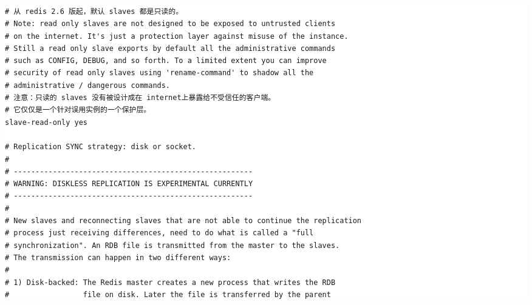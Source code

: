 	# 从 redis 2.6 版起，默认 slaves 都是只读的。
	# Note: read only slaves are not designed to be exposed to untrusted clients
	# on the internet. It's just a protection layer against misuse of the instance.
	# Still a read only slave exports by default all the administrative commands
	# such as CONFIG, DEBUG, and so forth. To a limited extent you can improve
	# security of read only slaves using 'rename-command' to shadow all the
	# administrative / dangerous commands.
	# 注意：只读的 slaves 没有被设计成在 internet上暴露给不受信任的客户端。
	# 它仅仅是一个针对误用实例的一个保护层。
	slave-read-only yes
	
	# Replication SYNC strategy: disk or socket.
	#
	# -------------------------------------------------------
	# WARNING: DISKLESS REPLICATION IS EXPERIMENTAL CURRENTLY
	# -------------------------------------------------------
	#
	# New slaves and reconnecting slaves that are not able to continue the replication
	# process just receiving differences, need to do what is called a "full
	# synchronization". An RDB file is transmitted from the master to the slaves.
	# The transmission can happen in two different ways:
	#
	# 1) Disk-backed: The Redis master creates a new process that writes the RDB
	#                 file on disk. Later the file is transferred by the parent